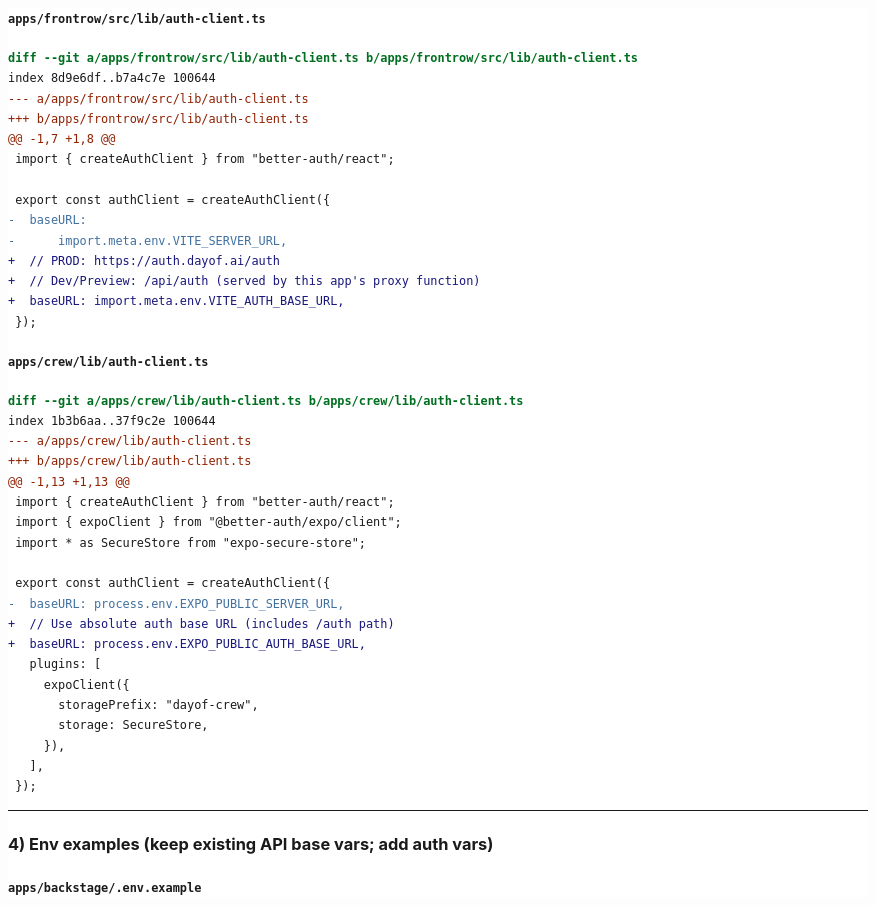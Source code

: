 #### `apps/frontrow/src/lib/auth-client.ts`

```diff
diff --git a/apps/frontrow/src/lib/auth-client.ts b/apps/frontrow/src/lib/auth-client.ts
index 8d9e6df..b7a4c7e 100644
--- a/apps/frontrow/src/lib/auth-client.ts
+++ b/apps/frontrow/src/lib/auth-client.ts
@@ -1,7 +1,8 @@
 import { createAuthClient } from "better-auth/react";

 export const authClient = createAuthClient({
-  baseURL:
-      import.meta.env.VITE_SERVER_URL,
+  // PROD: https://auth.dayof.ai/auth
+  // Dev/Preview: /api/auth (served by this app's proxy function)
+  baseURL: import.meta.env.VITE_AUTH_BASE_URL,
 });

```

#### `apps/crew/lib/auth-client.ts`

```diff
diff --git a/apps/crew/lib/auth-client.ts b/apps/crew/lib/auth-client.ts
index 1b3b6aa..37f9c2e 100644
--- a/apps/crew/lib/auth-client.ts
+++ b/apps/crew/lib/auth-client.ts
@@ -1,13 +1,13 @@
 import { createAuthClient } from "better-auth/react";
 import { expoClient } from "@better-auth/expo/client";
 import * as SecureStore from "expo-secure-store";

 export const authClient = createAuthClient({
-  baseURL: process.env.EXPO_PUBLIC_SERVER_URL,
+  // Use absolute auth base URL (includes /auth path)
+  baseURL: process.env.EXPO_PUBLIC_AUTH_BASE_URL,
   plugins: [
     expoClient({
       storagePrefix: "dayof-crew",
       storage: SecureStore,
     }),
   ],
 });

```

---

### 4) **Env examples** (keep existing API base vars; add auth vars)

#### `apps/backstage/.env.example`
